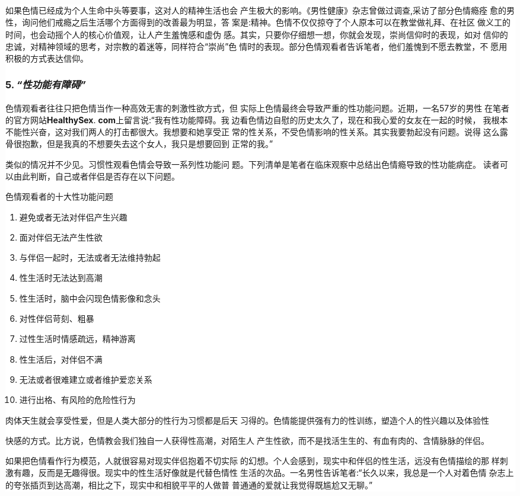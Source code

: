 如果色情已经成为个人生命中头等要事，这对人的精神生活也会
产生极大的影响。《男性健康》杂志曾做过调查,采访了部分色情瘾痊
愈的男性，询问他们戒瘾之后生活哪个方面得到的改善最为明显，答
案是:精神。色情不仅仅掠夺了个人原本可以在教堂做礼拜、在社区
做义工的时间，也会动摇个人的核心价值观，让人产生羞愧感和虚伪
感。其实，只要你仔细想一想，你就会发现，崇尚信仰时的表现，如对
信仰的忠诚，对精神领域的思考，对宗教的着迷等，同样符合“崇尚”色
情时的表现。部分色情观看者告诉笔者，他们羞愧到不愿去教堂，不
愿用积极的方式表达信仰。

### 5.  *“性功能有障碍”*

色情观看者往往只把色情当作一种高效无害的刺激性欲方式，但
实际上色情最终会导致严重的性功能问题。近期，一名57岁的男性
在笔者的官方网站**HealthySex**. **com**上留言说:“我有性功能障碍。我
边看色情边自慰的历史太久了，现在和我心爱的女友在一起的时候，
我根本不能性兴奋，这对我们两人的打击都很大。我想要和她享受正
常的性关系，不受色情影响的性关系。其实我要勃起没有问题。说得
这么露骨很抱歉，但是我真的不想要失去这个女人，我只是想要回到 正常的我。”

类似的情况并不少见。习惯性观看色情会导致一系列性功能问
题。下列清单是笔者在临床观察中总结出色情瘾导致的性功能病症。
读者可以由此判断，自己或者伴侣是否存在以下问题。

色情观看者的十大性功能问题

1.  避免或者无法对伴侣产生兴趣

2.  面对伴侣无法产生性欲

3.  与伴侣一起时，无法或者无法维持勃起

4.  性生活时无法达到高潮

5.  性生活时，脑中会闪现色情影像和念头

6.  对性伴侣苛刻、粗暴

7.  过性生活时情感疏远，精神游离

8.  性生活后，对伴侣不满

9.  无法或者很难建立或者维护爱恋关系

10. 进行出格、有风险的危险性行为

肉体天生就会享受性爱，但是人类大部分的性行为习惯都是后天
习得的。色情能提供强有力的性训练，塑造个人的性兴趣以及体验性

快感的方式。比方说，色情教会我们独自一人获得性高潮，对陌生人
产生性欲，而不是找活生生的、有血有肉的、含情脉脉的伴侣。

如果把色情看作行为模范，人就很容易对现实伴侣抱着不切实际
的幻想。个人会感到，现实中和伴侣的性生活，远没有色情描绘的那
样刺激有趣，反而是无趣得很。现实中的性生活好像就是代替色情性
生活的次品。一名男性告诉笔者:“长久以来，我总是一个人对着色情
杂志上的夸张插页到达高潮，相比之下，现实中和相貌平平的人做普
普通通的爱就让我觉得既尴尬又无聊。”
